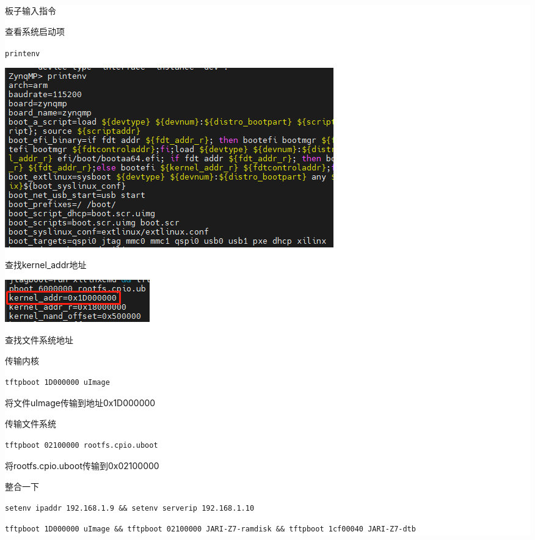 板子输入指令

查看系统启动项

```
printenv
```

![image-20220919104147458](work.assets/image-20220919104147458.png)

查找kernel_addr地址

![image-20220919104230660](work.assets/image-20220919104230660.png)

查找文件系统地址

传输内核

```
tftpboot 1D000000 uImage
```

将文件uImage传输到地址0x1D000000

传输文件系统

```
tftpboot 02100000 rootfs.cpio.uboot
```

将rootfs.cpio.uboot传输到0x02100000

整合一下

```
setenv ipaddr 192.168.1.9 && setenv serverip 192.168.1.10
```

```
tftpboot 1D000000 uImage && tftpboot 02100000 JARI-Z7-ramdisk && tftpboot 1cf00040 JARI-Z7-dtb
```
